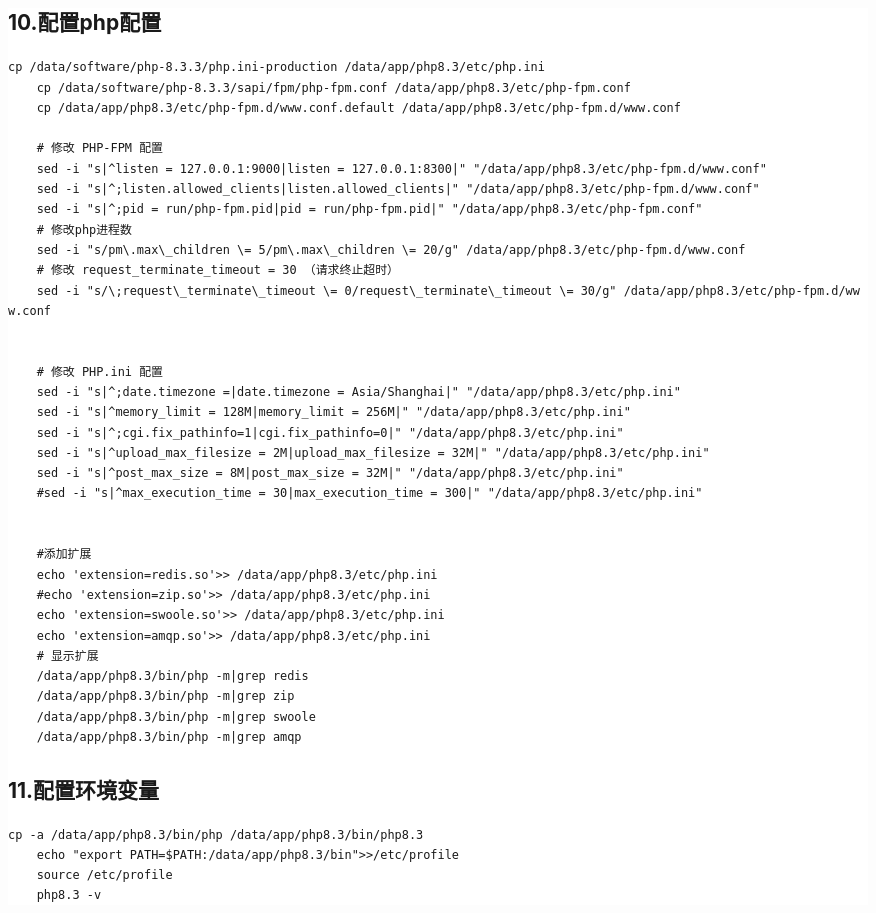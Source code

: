 ## 10.配置php配置

```
cp /data/software/php-8.3.3/php.ini-production /data/app/php8.3/etc/php.ini
	cp /data/software/php-8.3.3/sapi/fpm/php-fpm.conf /data/app/php8.3/etc/php-fpm.conf
	cp /data/app/php8.3/etc/php-fpm.d/www.conf.default /data/app/php8.3/etc/php-fpm.d/www.conf

    # 修改 PHP-FPM 配置
    sed -i "s|^listen = 127.0.0.1:9000|listen = 127.0.0.1:8300|" "/data/app/php8.3/etc/php-fpm.d/www.conf"
    sed -i "s|^;listen.allowed_clients|listen.allowed_clients|" "/data/app/php8.3/etc/php-fpm.d/www.conf"
    sed -i "s|^;pid = run/php-fpm.pid|pid = run/php-fpm.pid|" "/data/app/php8.3/etc/php-fpm.conf"
    # 修改php进程数
	sed -i "s/pm\.max\_children \= 5/pm\.max\_children \= 20/g" /data/app/php8.3/etc/php-fpm.d/www.conf
    # 修改 request_terminate_timeout = 30 （请求终止超时）
	sed -i "s/\;request\_terminate\_timeout \= 0/request\_terminate\_timeout \= 30/g" /data/app/php8.3/etc/php-fpm.d/www.conf


    # 修改 PHP.ini 配置
    sed -i "s|^;date.timezone =|date.timezone = Asia/Shanghai|" "/data/app/php8.3/etc/php.ini"
    sed -i "s|^memory_limit = 128M|memory_limit = 256M|" "/data/app/php8.3/etc/php.ini"
    sed -i "s|^;cgi.fix_pathinfo=1|cgi.fix_pathinfo=0|" "/data/app/php8.3/etc/php.ini"
    sed -i "s|^upload_max_filesize = 2M|upload_max_filesize = 32M|" "/data/app/php8.3/etc/php.ini"
    sed -i "s|^post_max_size = 8M|post_max_size = 32M|" "/data/app/php8.3/etc/php.ini"
    #sed -i "s|^max_execution_time = 30|max_execution_time = 300|" "/data/app/php8.3/etc/php.ini"


    #添加扩展
	echo 'extension=redis.so'>> /data/app/php8.3/etc/php.ini
	#echo 'extension=zip.so'>> /data/app/php8.3/etc/php.ini
	echo 'extension=swoole.so'>> /data/app/php8.3/etc/php.ini
	echo 'extension=amqp.so'>> /data/app/php8.3/etc/php.ini
	# 显示扩展
	/data/app/php8.3/bin/php -m|grep redis
	/data/app/php8.3/bin/php -m|grep zip
	/data/app/php8.3/bin/php -m|grep swoole
	/data/app/php8.3/bin/php -m|grep amqp
```



## 11.配置环境变量

```
cp -a /data/app/php8.3/bin/php /data/app/php8.3/bin/php8.3
	echo "export PATH=$PATH:/data/app/php8.3/bin">>/etc/profile
	source /etc/profile
	php8.3 -v
```

